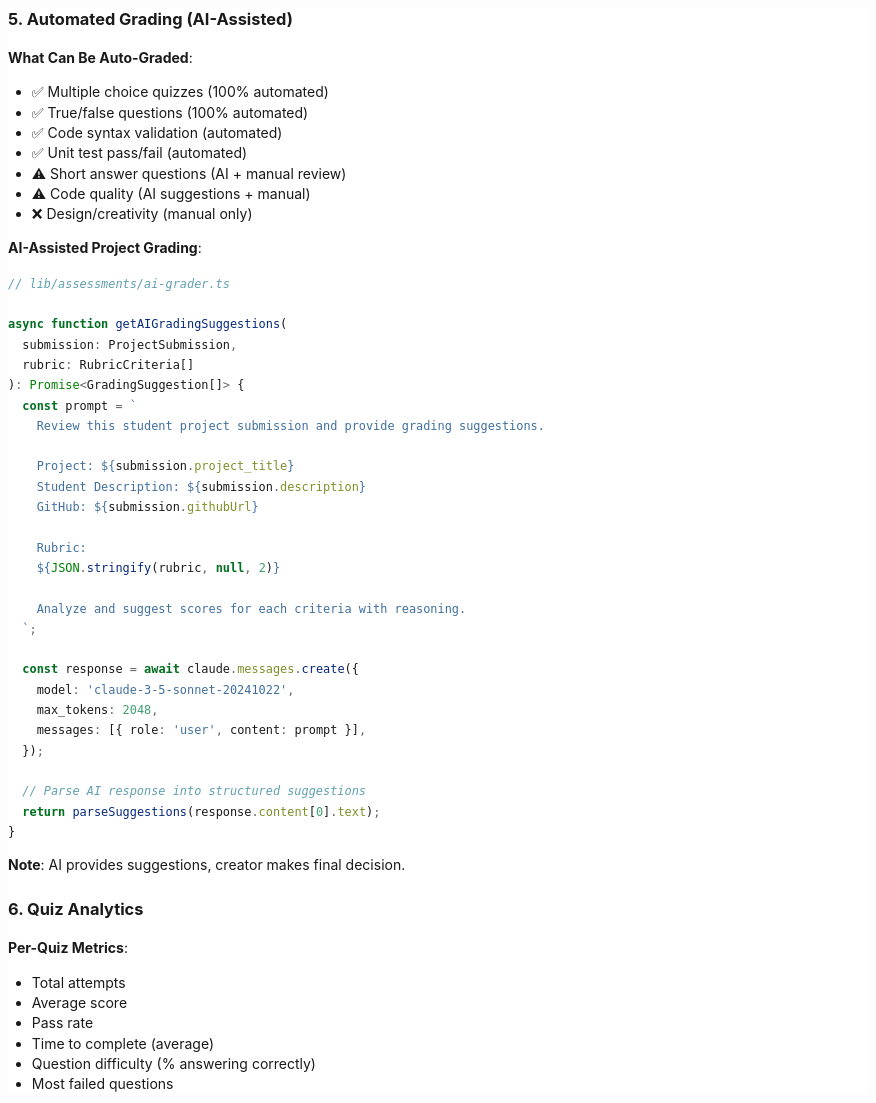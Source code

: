 ```
```

### 5. Automated Grading (AI-Assisted)

**What Can Be Auto-Graded**:
- ✅ Multiple choice quizzes (100% automated)
- ✅ True/false questions (100% automated)
- ✅ Code syntax validation (automated)
- ✅ Unit test pass/fail (automated)
- ⚠️ Short answer questions (AI + manual review)
- ⚠️ Code quality (AI suggestions + manual)
- ❌ Design/creativity (manual only)

**AI-Assisted Project Grading**:

```typescript
// lib/assessments/ai-grader.ts

async function getAIGradingSuggestions(
  submission: ProjectSubmission,
  rubric: RubricCriteria[]
): Promise<GradingSuggestion[]> {
  const prompt = `
    Review this student project submission and provide grading suggestions.

    Project: ${submission.project_title}
    Student Description: ${submission.description}
    GitHub: ${submission.githubUrl}

    Rubric:
    ${JSON.stringify(rubric, null, 2)}

    Analyze and suggest scores for each criteria with reasoning.
  `;

  const response = await claude.messages.create({
    model: 'claude-3-5-sonnet-20241022',
    max_tokens: 2048,
    messages: [{ role: 'user', content: prompt }],
  });

  // Parse AI response into structured suggestions
  return parseSuggestions(response.content[0].text);
}
```

**Note**: AI provides suggestions, creator makes final decision.

### 6. Quiz Analytics

**Per-Quiz Metrics**:
- Total attempts
- Average score
- Pass rate
- Time to complete (average)
- Question difficulty (% answering correctly)
- Most failed questions
